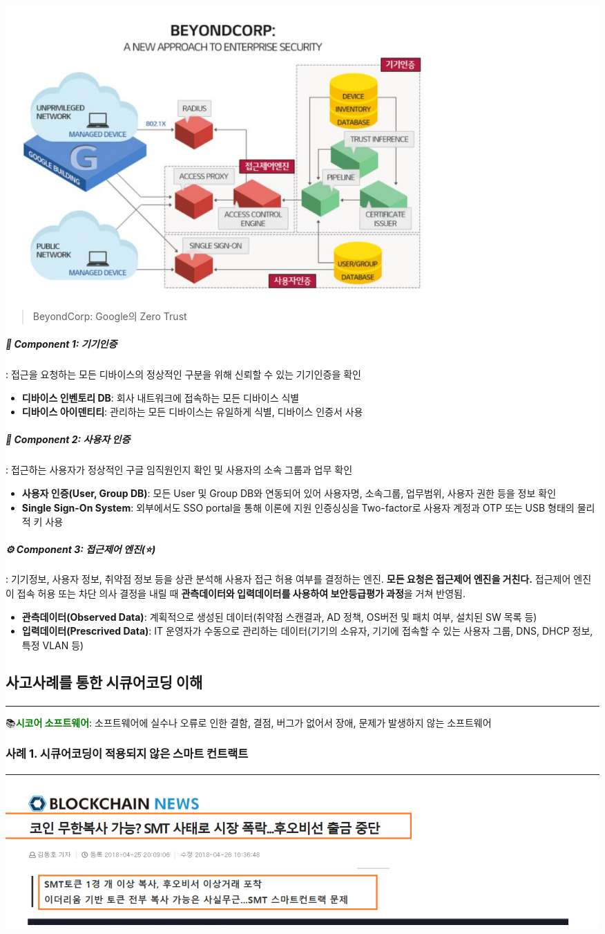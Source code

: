 ![alt text](../assets/img/SC/Zero_Trust_Google.png)
> BeyondCorp: Google의 Zero Trust
>

##### 🔐 Component 1: 기기인증
: 접근을 요청하는 모든 디바이스의 정상적인 구분을 위해 신뢰할 수 있는 기기인증을 확인
* **디바이스 인벤토리 DB**: 회사 내트워크에 접속하는 모든 디바이스 식별
* **디바이스 아이덴티티**: 관리하는 모든 디바이스는 유일하게 식별, 디바이스 인증서 사용

##### 👤 Component 2: 사용자 인증
: 접근하는 사용자가 정상적인 구글 임직원인지 확인 및 사용자의 소속 그룹과 업무 확인
* **사용자 인증(User, Group DB)**: 모든 User 및 Group DB와 연동되어 있어 사용자명, 소속그룹, 업무범위, 사용자 권한 등을 정보 확인
* **Single Sign-On System**: 외부에서도 SSO portal을 통해 이론에 지원 인증싱싱을 Two-factor로 사용자 계정과 OTP 또는 USB 형태의 물리적 키 사용

##### ⚙️ Component 3: 접근제어 엔진(⭐)
: 기기정보, 사용자 정보, 취약점 정보 등을 상관 분석해 사용자 접근 허용 여부를 결정하는 엔진. **모든 요청은 접근제어 엔진을 거친다.**
접근제어 엔진이 접속 허용 또는 차단 의사 결정을 내릴 때 **관측데이터와 입력데이터를 사용하여 보안등급평가 과정**을 거쳐 반영됨.
* **관측데이터(Observed Data)**: 계획적으로 생성된 데이터(취약점 스캔결과, AD 정책, OS버전 및 패치 여부, 설치된 SW 목록 등)
* **입력데이터(Prescrived Data)**: IT 운영자가 수동으로 관리하는 데이터(기기의 소유자, 기기에 접속할 수 있는 사용자 그룹, DNS, DHCP 정보, 특정 VLAN 등)

## 사고사례를 통한 시큐어코딩 이해
---
📚**<span style="color: #008000">시코어 소프트웨어</span>**: 소프트웨어에 실수나 오류로 인한 결함, 결점, 버그가 없어서 장애, 문제가 발생하지 않는 소프트웨어

### 사례 1. 시큐어코딩이 적용되지 않은 스마트 컨트랙트
---
![alt text](../assets/img/SC/securecodingex1.png)
